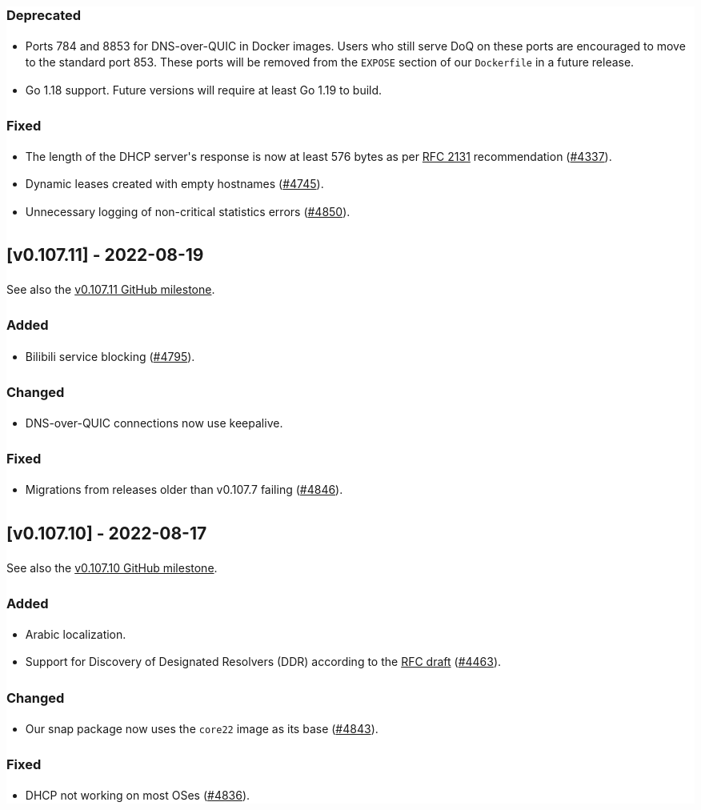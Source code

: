 ### Deprecated

- Ports 784 and 8853 for DNS-over-QUIC in Docker images.  Users who still serve DoQ on these ports are encouraged to move to the standard port 853.  These ports will be removed from the `EXPOSE` section of our `Dockerfile` in a future release.

- Go 1.18 support.  Future versions will require at least Go 1.19 to build.

### Fixed

- The length of the DHCP server's response is now at least 576 bytes as per [RFC 2131][rfc-2131] recommendation ([#4337]).

- Dynamic leases created with empty hostnames ([#4745]).

- Unnecessary logging of non-critical statistics errors ([#4850]).

[#4337]: https://github.com/AdguardTeam/AdGuardHome/issues/4337
[#4403]: https://github.com/AdguardTeam/AdGuardHome/issues/4403
[#4535]: https://github.com/AdguardTeam/AdGuardHome/issues/4535
[#4705]: https://github.com/AdguardTeam/AdGuardHome/issues/4705
[#4745]: https://github.com/AdguardTeam/AdGuardHome/issues/4745
[#4850]: https://github.com/AdguardTeam/AdGuardHome/issues/4850
[#4863]: https://github.com/AdguardTeam/AdGuardHome/issues/4863
[#4865]: https://github.com/AdguardTeam/AdGuardHome/issues/4865

[go-1.18.6]:      https://groups.google.com/g/golang-announce/c/x49AQzIVX-s
[ms-v0.107.12]:   https://github.com/AdguardTeam/AdGuardHome/milestone/48?closed=1
[rfc-2131]:       https://datatracker.ietf.org/doc/html/rfc2131
[wiki-dhcp-opts]: https://github.com/adguardTeam/adGuardHome/wiki/DHCP#config-4

## [v0.107.11] - 2022-08-19

See also the [v0.107.11 GitHub milestone][ms-v0.107.11].

### Added

- Bilibili service blocking ([#4795]).

### Changed

- DNS-over-QUIC connections now use keepalive.

### Fixed

- Migrations from releases older than v0.107.7 failing ([#4846]).

[#4795]: https://github.com/AdguardTeam/AdGuardHome/issues/4795
[#4846]: https://github.com/AdguardTeam/AdGuardHome/issues/4846

[ms-v0.107.11]: https://github.com/AdguardTeam/AdGuardHome/milestone/47?closed=1

## [v0.107.10] - 2022-08-17

See also the [v0.107.10 GitHub milestone][ms-v0.107.10].

### Added

- Arabic localization.

- Support for Discovery of Designated Resolvers (DDR) according to the [RFC draft][ddr-draft] ([#4463]).

### Changed

- Our snap package now uses the `core22` image as its base ([#4843]).

### Fixed

- DHCP not working on most OSes ([#4836]).


[#7357]: https://github.com/AdguardTeam/AdGuardHome/issues/7357
[#7400]: https://github.com/AdguardTeam/AdGuardHome/issues/7400
[go-1.23.4]: https://groups.google.com/g/golang-announce/c/3DyiMkYx4Fo
[ms-v0.107.55]: https://github.com/AdguardTeam/AdGuardHome/milestone/90?closed=1
[#6818]: https://github.com/AdguardTeam/AdGuardHome/issues/6818
[#7250]: https://github.com/AdguardTeam/AdGuardHome/issues/7250
[#7314]: https://github.com/AdguardTeam/AdGuardHome/issues/7314
[#7315]: https://github.com/AdguardTeam/AdGuardHome/issues/7315
[#7338]: https://github.com/AdguardTeam/AdGuardHome/issues/7338
[ms-v0.107.54]: https://github.com/AdguardTeam/AdGuardHome/milestone/89?closed=1
[#5009]: https://github.com/AdguardTeam/AdGuardHome/issues/5009
[#5704]: https://github.com/AdguardTeam/AdGuardHome/issues/5704
[#7119]: https://github.com/AdguardTeam/AdGuardHome/issues/7119
[#7154]: https://github.com/AdguardTeam/AdGuardHome/pull/7154
[#7155]: https://github.com/AdguardTeam/AdGuardHome/pull/7155
[go-1.23.2]:    https://groups.google.com/g/golang-announce/c/NKEc8VT7Fz0
[ms-v0.107.53]: https://github.com/AdguardTeam/AdGuardHome/milestone/88?closed=1
[#7053]: https://github.com/AdguardTeam/AdGuardHome/issues/7053
[#7069]: https://github.com/AdguardTeam/AdGuardHome/issues/7069
[#7076]: https://github.com/AdguardTeam/AdGuardHome/issues/7076
[#7079]: https://github.com/AdguardTeam/AdGuardHome/issues/7079
[go-1.22.5]:      https://groups.google.com/g/golang-announce/c/gyb7aM1C9H4
[install-script]: https://github.com/AdguardTeam/AdGuardHome/?tab=readme-ov-file#automated-install-linux-and-mac
[ms-v0.107.52]: https://github.com/AdguardTeam/AdGuardHome/milestone/87?closed=1
[#7041]: https://github.com/AdguardTeam/AdGuardHome/issues/7041
[go-1.22.4]:    https://groups.google.com/g/golang-announce/c/XbxouI9gY7k/
[ms-v0.107.51]: https://github.com/AdguardTeam/AdGuardHome/milestone/86?closed=1
[#7013]: https://github.com/AdguardTeam/AdGuardHome/issues/7013
[ms-v0.107.50]: https://github.com/AdguardTeam/AdGuardHome/milestone/85?closed=1
[#5345]: https://github.com/AdguardTeam/AdGuardHome/issues/5345
[#5812]: https://github.com/AdguardTeam/AdGuardHome/issues/5812
[#6192]: https://github.com/AdguardTeam/AdGuardHome/issues/6192
[#6312]: https://github.com/AdguardTeam/AdGuardHome/issues/6312
[#6422]: https://github.com/AdguardTeam/AdGuardHome/issues/6422
[#6744]: https://github.com/AdguardTeam/AdGuardHome/issues/6744
[#6854]: https://github.com/AdguardTeam/AdGuardHome/issues/6854
[#6875]: https://github.com/AdguardTeam/AdGuardHome/issues/6875
[#6882]: https://github.com/AdguardTeam/AdGuardHome/issues/6882
[go-1.22.3]:    https://groups.google.com/g/golang-announce/c/wkkO4P9stm0
[ms-v0.107.49]: https://github.com/AdguardTeam/AdGuardHome/milestone/84?closed=1
[#6890]: https://github.com/AdguardTeam/AdGuardHome/issues/6890
[ms-v0.107.48]: https://github.com/AdguardTeam/AdGuardHome/milestone/83?closed=1
[#5829]: https://github.com/AdguardTeam/AdGuardHome/issues/5829
[#6717]: https://github.com/AdguardTeam/AdGuardHome/issues/6717
[#6758]: https://github.com/AdguardTeam/AdGuardHome/issues/6758
[#6851]: https://github.com/AdguardTeam/AdGuardHome/issues/6851
[go-1.22.2]:    https://groups.google.com/g/golang-announce/c/YgW0sx8mN3M/
[ms-v0.107.47]: https://github.com/AdguardTeam/AdGuardHome/milestone/82?closed=1
[#5992]: https://github.com/AdguardTeam/AdGuardHome/issues/5992
[#6610]: https://github.com/AdguardTeam/AdGuardHome/issues/6610
[#6711]: https://github.com/AdguardTeam/AdGuardHome/issues/6711
[#6712]: https://github.com/AdguardTeam/AdGuardHome/issues/6712
[#6740]: https://github.com/AdguardTeam/AdGuardHome/issues/6740
[#6820]: https://github.com/AdguardTeam/AdGuardHome/issues/6820
[ms-v0.107.46]: https://github.com/AdguardTeam/AdGuardHome/milestone/81?closed=1
[#6634]: https://github.com/AdguardTeam/AdGuardHome/issues/6634
[#6679]: https://github.com/AdguardTeam/AdGuardHome/issues/6679
[#6723]: https://github.com/AdguardTeam/AdGuardHome/issues/6723
[go-1.21.8]:    https://groups.google.com/g/golang-announce/c/5pwGVUPoMbg
[go-toolchain]: https://go.dev/blog/toolchain
[ms-v0.107.45]: https://github.com/AdguardTeam/AdGuardHome/milestone/80?closed=1
[#6321]: https://github.com/AdguardTeam/AdGuardHome/issues/6321
[#6352]: https://github.com/AdguardTeam/AdGuardHome/issues/6352
[#6409]: https://github.com/AdguardTeam/AdGuardHome/issues/6409
[#6480]: https://github.com/AdguardTeam/AdGuardHome/issues/6480
[#6534]: https://github.com/AdguardTeam/AdGuardHome/issues/6534
[#6541]: https://github.com/AdguardTeam/AdGuardHome/issues/6541
[#6545]: https://github.com/AdguardTeam/AdGuardHome/issues/6545
[#6568]: https://github.com/AdguardTeam/AdGuardHome/issues/6568
[#6570]: https://github.com/AdguardTeam/AdGuardHome/issues/6570
[#6574]: https://github.com/AdguardTeam/AdGuardHome/issues/6574
[#6584]: https://github.com/AdguardTeam/AdGuardHome/issues/6584
[#6644]: https://github.com/AdguardTeam/AdGuardHome/issues/6644
[ms-v0.107.44]: https://github.com/AdguardTeam/AdGuardHome/milestone/79?closed=1
[wiki-config]:  https://github.com/AdguardTeam/AdGuardHome/wiki/Configuration
[#6510]: https://github.com/AdguardTeam/AdGuardHome/issues/6510
[ms-v0.107.43]: https://github.com/AdguardTeam/AdGuardHome/milestone/78?closed=1
[#1660]: https://github.com/AdguardTeam/AdGuardHome/issues/1660
[#5759]: https://github.com/AdguardTeam/AdGuardHome/issues/5759
[#6263]: https://github.com/AdguardTeam/AdGuardHome/issues/6263
[#6369]: https://github.com/AdguardTeam/AdGuardHome/issues/6369
[#6402]: https://github.com/AdguardTeam/AdGuardHome/issues/6402
[#6420]: https://github.com/AdguardTeam/AdGuardHome/issues/6420
[go-1.20.12]:   https://groups.google.com/g/golang-announce/c/iLGK3x6yuNo/m/z6MJ-eB0AQAJ
[ms-v0.107.42]: https://github.com/AdguardTeam/AdGuardHome/milestone/77?closed=1
[#4977]: https://github.com/AdguardTeam/AdGuardHome/issues/4977
[#6204]: https://github.com/AdguardTeam/AdGuardHome/issues/6204
[#6220]: https://github.com/AdguardTeam/AdGuardHome/issues/6220
[#6329]: https://github.com/AdguardTeam/AdGuardHome/issues/6329
[#6335]: https://github.com/AdguardTeam/AdGuardHome/issues/6335
[#6337]: https://github.com/AdguardTeam/AdGuardHome/issues/6337
[#6338]: https://github.com/AdguardTeam/AdGuardHome/issues/6338
[#6357]: https://github.com/AdguardTeam/AdGuardHome/issues/6357
[#6358]: https://github.com/AdguardTeam/AdGuardHome/issues/6358
[#6368]: https://github.com/AdguardTeam/AdGuardHome/issues/6368
[#6401]: https://github.com/AdguardTeam/AdGuardHome/issues/6401
[go-1.20.11]:   https://groups.google.com/g/golang-announce/c/4tU8LZfBFkY/m/d-jSKR_jBwAJ
[ms-v0.107.41]: https://github.com/AdguardTeam/AdGuardHome/milestone/76?closed=1
[#684]:  https://github.com/AdguardTeam/AdGuardHome/issues/684
[#6180]: https://github.com/AdguardTeam/AdGuardHome/issues/6180
[#6296]: https://github.com/AdguardTeam/AdGuardHome/issues/6296
[#6301]: https://github.com/AdguardTeam/AdGuardHome/issues/6301
[#6304]: https://github.com/AdguardTeam/AdGuardHome/issues/6304
[ms-v0.107.40]: https://github.com/AdguardTeam/AdGuardHome/milestone/75?closed=1
[#1700]: https://github.com/AdguardTeam/AdGuardHome/issues/1700
[#4569]: https://github.com/AdguardTeam/AdGuardHome/issues/4569
[#6156]: https://github.com/AdguardTeam/AdGuardHome/issues/6156
[#6226]: https://github.com/AdguardTeam/AdGuardHome/issues/6226
[#6231]: https://github.com/AdguardTeam/AdGuardHome/issues/6231
[#6233]: https://github.com/AdguardTeam/AdGuardHome/issues/6233
[#6280]: https://github.com/AdguardTeam/AdGuardHome/issues/6280
[go-1.20.10]:   https://groups.google.com/g/golang-announce/c/iNNxDTCjZvo/m/UDd7VKQuAAAJ
[go-1.20.9]:    https://groups.google.com/g/golang-announce/c/XBa1oHDevAo/m/desYyx3qAgAJ
[ms-v0.107.39]: https://github.com/AdguardTeam/AdGuardHome/milestone/74?closed=1
[#6181]: https://github.com/AdguardTeam/AdGuardHome/issues/6181
[#6182]: https://github.com/AdguardTeam/AdGuardHome/issues/6182
[#6183]: https://github.com/AdguardTeam/AdGuardHome/issues/6183
[ms-v0.107.38]: https://github.com/AdguardTeam/AdGuardHome/milestone/73?closed=1
[#1453]: https://github.com/AdguardTeam/AdGuardHome/issues/1453
[#2998]: https://github.com/AdguardTeam/AdGuardHome/issues/2998
[#3701]: https://github.com/AdguardTeam/AdGuardHome/issues/3701
[#5720]: https://github.com/AdguardTeam/AdGuardHome/issues/5720
[#5793]: https://github.com/AdguardTeam/AdGuardHome/issues/5793
[#5948]: https://github.com/AdguardTeam/AdGuardHome/issues/5948
[#6020]: https://github.com/AdguardTeam/AdGuardHome/issues/6020
[#6050]: https://github.com/AdguardTeam/AdGuardHome/issues/6050
[#6053]: https://github.com/AdguardTeam/AdGuardHome/issues/6053
[#6093]: https://github.com/AdguardTeam/AdGuardHome/issues/6093
[#6100]: https://github.com/AdguardTeam/AdGuardHome/issues/6100
[#6122]: https://github.com/AdguardTeam/AdGuardHome/issues/6122
[#6133]: https://github.com/AdguardTeam/AdGuardHome/issues/6133
[go-1.20.8]:    https://groups.google.com/g/golang-announce/c/Fm51GRLNRvM/m/F5bwBlXMAQAJ
[hsts]:         https://developer.mozilla.org/en-US/docs/Web/HTTP/Headers/Strict-Transport-Security
[ms-v0.107.37]: https://github.com/AdguardTeam/AdGuardHome/milestone/72?closed=1
[rfc6797]:      https://datatracker.ietf.org/doc/html/rfc6797
[#6046]: https://github.com/AdguardTeam/AdGuardHome/issues/6046
[#6049]: https://github.com/AdguardTeam/AdGuardHome/issues/6049
[go-1.20.7]:    https://groups.google.com/g/golang-announce/c/X0b6CsSAaYI/m/Efv5DbZ9AwAJ
[ms-v0.107.36]: https://github.com/AdguardTeam/AdGuardHome/milestone/71?closed=1
[#6003]: https://github.com/AdguardTeam/AdGuardHome/issues/6003
[#6006]: https://github.com/AdguardTeam/AdGuardHome/issues/6006
[ms-v0.107.35]: https://github.com/AdguardTeam/AdGuardHome/milestone/70?closed=1
[#5896]: https://github.com/AdguardTeam/AdGuardHome/issues/5896
[#5972]: https://github.com/AdguardTeam/AdGuardHome/issues/5972
[#5990]: https://github.com/AdguardTeam/AdGuardHome/issues/5990
[go-1.19.11]:   https://groups.google.com/g/golang-announce/c/2q13H6LEEx0/m/sduSepLLBwAJ
[ms-v0.107.34]: https://github.com/AdguardTeam/AdGuardHome/milestone/69?closed=1
[#951]:  https://github.com/AdguardTeam/AdGuardHome/issues/951
[#1577]: https://github.com/AdguardTeam/AdGuardHome/issues/1577
[#4231]: https://github.com/AdguardTeam/AdGuardHome/issues/4231
[#4235]: https://github.com/AdguardTeam/AdGuardHome/pull/4235
[#5285]: https://github.com/AdguardTeam/AdGuardHome/issues/5285
[#5700]: https://github.com/AdguardTeam/AdGuardHome/issues/5700
[#5902]: https://github.com/AdguardTeam/AdGuardHome/issues/5902
[#5910]: https://github.com/AdguardTeam/AdGuardHome/issues/5910
[#5913]: https://github.com/AdguardTeam/AdGuardHome/issues/5913
[#5939]: https://github.com/AdguardTeam/AdGuardHome/discussions/5939
[ms-v0.107.33]: https://github.com/AdguardTeam/AdGuardHome/milestone/68?closed=1
[#5872]: https://github.com/AdguardTeam/AdGuardHome/issues/5872
[#5873]: https://github.com/AdguardTeam/AdGuardHome/issues/5873
[#5874]: https://github.com/AdguardTeam/AdGuardHome/issues/5874
[ms-v0.107.31]: https://github.com/AdguardTeam/AdGuardHome/milestone/67?closed=1
[#5716]: https://github.com/AdguardTeam/AdGuardHome/issues/5716
[go-1.19.10]:   https://groups.google.com/g/golang-announce/c/q5135a9d924/m/j0ZoAJOHAwAJ
[ms-v0.107.30]: https://github.com/AdguardTeam/AdGuardHome/milestone/66?closed=1
[#5712]: https://github.com/AdguardTeam/AdGuardHome/issues/5712
[#5721]: https://github.com/AdguardTeam/AdGuardHome/issues/5721
[#5725]: https://github.com/AdguardTeam/AdGuardHome/issues/5725
[#5752]: https://github.com/AdguardTeam/AdGuardHome/issues/5752
[ms-v0.107.29]: https://github.com/AdguardTeam/AdGuardHome/milestone/65?closed=1
[#1163]: https://github.com/AdguardTeam/AdGuardHome/issues/1163
[#1333]: https://github.com/AdguardTeam/AdGuardHome/issues/1333
[#1472]: https://github.com/AdguardTeam/AdGuardHome/issues/1472
[#3290]: https://github.com/AdguardTeam/AdGuardHome/issues/3290
[#3459]: https://github.com/AdguardTeam/AdGuardHome/issues/3459
[#4262]: https://github.com/AdguardTeam/AdGuardHome/issues/4262
[#5567]: https://github.com/AdguardTeam/AdGuardHome/issues/5567
[#5701]: https://github.com/AdguardTeam/AdGuardHome/issues/5701
[ms-v0.107.28]: https://github.com/AdguardTeam/AdGuardHome/milestone/64?closed=1
[rfc6761]:      https://datatracker.ietf.org/doc/html/rfc6761
[#5584]: https://github.com/AdguardTeam/AdGuardHome/issues/5584
[#5631]: https://github.com/AdguardTeam/AdGuardHome/issues/5631
[#5639]: https://github.com/AdguardTeam/AdGuardHome/issues/5639
[go-1.19.8]:    https://groups.google.com/g/golang-announce/c/Xdv6JL9ENs8/m/OV40vnafAwAJ
[ms-v0.107.27]: https://github.com/AdguardTeam/AdGuardHome/milestone/63?closed=1
[#4884]: https://github.com/AdguardTeam/AdGuardHome/issues/4884
[#5270]: https://github.com/AdguardTeam/AdGuardHome/issues/5270
[#5281]: https://github.com/AdguardTeam/AdGuardHome/issues/5281
[#5373]: https://github.com/AdguardTeam/AdGuardHome/issues/5373
[#5431]: https://github.com/AdguardTeam/AdGuardHome/issues/5431
[#5439]: https://github.com/AdguardTeam/AdGuardHome/issues/5439
[#5441]: https://github.com/AdguardTeam/AdGuardHome/issues/5441
[#5442]: https://github.com/AdguardTeam/AdGuardHome/issues/5442
[#5468]: https://github.com/AdguardTeam/AdGuardHome/issues/5468
[#5515]: https://github.com/AdguardTeam/AdGuardHome/issues/5515
[go-1.19.7]:    https://groups.google.com/g/golang-announce/c/3-TpUx48iQY
[ms-v0.107.26]: https://github.com/AdguardTeam/AdGuardHome/milestone/62?closed=1
[rfc3696]:      https://datatracker.ietf.org/doc/html/rfc3696
[#5518]: https://github.com/AdguardTeam/AdGuardHome/issues/5518
[ms-v0.107.25]: https://github.com/AdguardTeam/AdGuardHome/milestone/61?closed=1
[#1717]: https://github.com/AdguardTeam/AdGuardHome/issues/1717
[#4299]: https://github.com/AdguardTeam/AdGuardHome/issues/4299
[#4939]: https://github.com/AdguardTeam/AdGuardHome/issues/4939
[#5433]: https://github.com/AdguardTeam/AdGuardHome/issues/5433
[#5479]: https://github.com/AdguardTeam/AdGuardHome/issues/5479
[go-1.19.6]:    https://groups.google.com/g/golang-announce/c/V0aBFqaFs_E
[ms-v0.107.24]: https://github.com/AdguardTeam/AdGuardHome/milestone/60?closed=1
[#5117]: https://github.com/AdguardTeam/AdGuardHome/issues/5117
[#5245]: https://github.com/AdguardTeam/AdGuardHome/issues/5245
[#5375]: https://github.com/AdguardTeam/AdGuardHome/issues/5375
[ms-v0.107.23]: https://github.com/AdguardTeam/AdGuardHome/milestone/59?closed=1
[#613]:  https://github.com/AdguardTeam/AdGuardHome/issues/613
[#5191]: https://github.com/AdguardTeam/AdGuardHome/issues/5191
[#5290]: https://github.com/AdguardTeam/AdGuardHome/issues/5290
[#5258]: https://github.com/AdguardTeam/AdGuardHome/issues/5258
[ms-v0.107.22]: https://github.com/AdguardTeam/AdGuardHome/milestone/58?closed=1
[#5238]: https://github.com/AdguardTeam/AdGuardHome/issues/5238
[#5251]: https://github.com/AdguardTeam/AdGuardHome/issues/5251
[ms-v0.107.21]: https://github.com/AdguardTeam/AdGuardHome/milestone/57?closed=1
[#4944]: https://github.com/AdguardTeam/AdGuardHome/issues/4944
[#5189]: https://github.com/AdguardTeam/AdGuardHome/issues/5189
[#5190]: https://github.com/AdguardTeam/AdGuardHome/issues/5190
[#5193]: https://github.com/AdguardTeam/AdGuardHome/issues/5193
[#5208]: https://github.com/AdguardTeam/AdGuardHome/issues/5208
[go-1.18.9]:    https://groups.google.com/g/golang-announce/c/L_3rmdT0BMU
[ms-v0.107.20]: https://github.com/AdguardTeam/AdGuardHome/milestone/56?closed=1
[#4223]: https://github.com/AdguardTeam/AdGuardHome/issues/4223
[ms-v0.107.19]: https://github.com/AdguardTeam/AdGuardHome/milestone/55?closed=1
[AdguardTeam/HostlistsRegistry#100]: https://github.com/AdguardTeam/HostlistsRegistry/pull/100
[#5089]: https://github.com/AdguardTeam/AdGuardHome/issues/5089
[ms-v0.107.18]: https://github.com/AdguardTeam/AdGuardHome/milestone/54?closed=1
[#2926]: https://github.com/AdguardTeam/AdGuardHome/issues/2926
[#3418]: https://github.com/AdguardTeam/AdGuardHome/issues/3418
[#3972]: https://github.com/AdguardTeam/AdGuardHome/issues/3972
[#4898]: https://github.com/AdguardTeam/AdGuardHome/issues/4898
[#4916]: https://github.com/AdguardTeam/AdGuardHome/issues/4916
[#4925]: https://github.com/AdguardTeam/AdGuardHome/issues/4925
[#4942]: https://github.com/AdguardTeam/AdGuardHome/issues/4942
[#4986]: https://github.com/AdguardTeam/AdGuardHome/issues/4986
[#4990]: https://github.com/AdguardTeam/AdGuardHome/issues/4990
[#4993]: https://github.com/AdguardTeam/AdGuardHome/issues/4993
[#5010]: https://github.com/AdguardTeam/AdGuardHome/issues/5010
[clientid]:     https://github.com/AdguardTeam/AdGuardHome/wiki/Clients#clientid
[go-1.18.8]:    https://groups.google.com/g/golang-announce/c/mbHY1UY3BaM
[ms-v0.107.17]: https://github.com/AdguardTeam/AdGuardHome/milestone/53?closed=1
[go-1.18.7]: https://groups.google.com/g/golang-announce/c/xtuG5faxtaU
[#3955]: https://github.com/AdguardTeam/AdGuardHome/issues/3955
[#4945]: https://github.com/AdguardTeam/AdGuardHome/issues/4945
[#4970]: https://github.com/AdguardTeam/AdGuardHome/issues/4970
[#4982]: https://github.com/AdguardTeam/AdGuardHome/issues/4982
[#4983]: https://github.com/AdguardTeam/AdGuardHome/issues/4983
[ms-v0.107.15]: https://github.com/AdguardTeam/AdGuardHome/milestone/51?closed=1
[#2993]: https://github.com/AdguardTeam/AdGuardHome/issues/2993
[#4927]: https://github.com/AdguardTeam/AdGuardHome/issues/4927
[#4930]: https://github.com/AdguardTeam/AdGuardHome/issues/4930
[CVE-2022-32175]: https://www.cvedetails.com/cve/CVE-2022-32175
[ms-v0.107.14]:   https://github.com/AdguardTeam/AdGuardHome/milestone/50?closed=1
[#4686]: https://github.com/AdguardTeam/AdGuardHome/issues/4686
[#4722]: https://github.com/AdguardTeam/AdGuardHome/issues/4722
[#4904]: https://github.com/AdguardTeam/AdGuardHome/issues/4904
[ms-v0.107.13]: https://github.com/AdguardTeam/AdGuardHome/milestone/49?closed=1
[#4342]: https://github.com/AdguardTeam/AdGuardHome/issues/4342
[#4358]: https://github.com/AdguardTeam/AdGuardHome/issues/4358
[#4670]: https://github.com/AdguardTeam/AdGuardHome/issues/4670
[#4843]: https://github.com/AdguardTeam/AdGuardHome/issues/4843
[ddr-draft]:    https://datatracker.ietf.org/doc/html/draft-ietf-add-ddr-08
[ms-v0.107.10]: https://github.com/AdguardTeam/AdGuardHome/milestone/46?closed=1
[#3057]: https://github.com/AdguardTeam/AdGuardHome/issues/3057
[#4517]: https://github.com/AdguardTeam/AdGuardHome/issues/4517
[#4775]: https://github.com/AdguardTeam/AdGuardHome/issues/4775
[#4776]: https://github.com/AdguardTeam/AdGuardHome/issues/4776
[#4782]: https://github.com/AdguardTeam/AdGuardHome/issues/4782
[#4836]: https://github.com/AdguardTeam/AdGuardHome/issues/4836
[go-1.18.5]:   https://groups.google.com/g/golang-announce/c/YqYYG87xB10
[ms-v0.107.9]: https://github.com/AdguardTeam/AdGuardHome/milestone/45?closed=1
[#4219]: https://github.com/AdguardTeam/AdGuardHome/issues/4219
[#4677]: https://github.com/AdguardTeam/AdGuardHome/issues/4677
[#4683]: https://github.com/AdguardTeam/AdGuardHome/issues/4683
[#4698]: https://github.com/AdguardTeam/AdGuardHome/issues/4698
[#4699]: https://github.com/AdguardTeam/AdGuardHome/issues/4699
[go-1.17.12]:  https://groups.google.com/g/golang-announce/c/nqrv9fbR0zE
[ms-v0.107.8]: https://github.com/AdguardTeam/AdGuardHome/milestone/44?closed=1
[#1730]: https://github.com/AdguardTeam/AdGuardHome/issues/1730
[#3020]: https://github.com/AdguardTeam/AdGuardHome/issues/3020
[#3142]: https://github.com/AdguardTeam/AdGuardHome/issues/3142
[#3157]: https://github.com/AdguardTeam/AdGuardHome/issues/3157
[#3367]: https://github.com/AdguardTeam/AdGuardHome/issues/3367
[#3381]: https://github.com/AdguardTeam/AdGuardHome/issues/3381
[#3503]: https://github.com/AdguardTeam/AdGuardHome/issues/3503
[#3597]: https://github.com/AdguardTeam/AdGuardHome/issues/3597
[#3978]: https://github.com/AdguardTeam/AdGuardHome/issues/3978
[#4166]: https://github.com/AdguardTeam/AdGuardHome/issues/4166
[#4213]: https://github.com/AdguardTeam/AdGuardHome/issues/4213
[#4221]: https://github.com/AdguardTeam/AdGuardHome/issues/4221
[#4238]: https://github.com/AdguardTeam/AdGuardHome/issues/4238
[#4273]: https://github.com/AdguardTeam/AdGuardHome/issues/4273
[#4276]: https://github.com/AdguardTeam/AdGuardHome/issues/4276
[#4480]: https://github.com/AdguardTeam/AdGuardHome/issues/4480
[#4499]: https://github.com/AdguardTeam/AdGuardHome/issues/4499
[#4503]: https://github.com/AdguardTeam/AdGuardHome/issues/4503
[#4533]: https://github.com/AdguardTeam/AdGuardHome/issues/4533
[#4542]: https://github.com/AdguardTeam/AdGuardHome/issues/4542
[#4591]: https://github.com/AdguardTeam/AdGuardHome/issues/4591
[#4592]: https://github.com/AdguardTeam/AdGuardHome/issues/4592
[CVE-2022-29526]: https://www.cvedetails.com/cve/CVE-2022-29526
[CVE-2022-29804]: https://www.cvedetails.com/cve/CVE-2022-29804
[CVE-2022-30580]: https://www.cvedetails.com/cve/CVE-2022-30580
[CVE-2022-30629]: https://www.cvedetails.com/cve/CVE-2022-30629
[CVE-2022-30634]: https://www.cvedetails.com/cve/CVE-2022-30634
[ms-v0.107.7]:    https://github.com/AdguardTeam/AdGuardHome/milestone/43?closed=1
[rfc-9250]:       https://datatracker.ietf.org/doc/html/rfc9250
[#3717]: https://github.com/AdguardTeam/AdGuardHome/issues/3717
[#4437]: https://github.com/AdguardTeam/AdGuardHome/issues/4437
[#4463]: https://github.com/AdguardTeam/AdGuardHome/issues/4463
[CVE-2022-24675]: https://www.cvedetails.com/cve/CVE-2022-24675
[CVE-2022-27536]: https://www.cvedetails.com/cve/CVE-2022-27536
[CVE-2022-28327]: https://www.cvedetails.com/cve/CVE-2022-28327
[dns-draft-02]:   https://datatracker.ietf.org/doc/html/draft-ietf-add-svcb-dns-02#section-5.1
[ms-v0.107.6]:    https://github.com/AdguardTeam/AdGuardHome/milestone/42?closed=1
[repr]:           https://reproducible-builds.org/docs/source-date-epoch/
[svcb-draft-08]:  https://www.ietf.org/archive/id/draft-ietf-dnsop-svcb-https-08.html
[CVE-2022-24921]: https://www.cvedetails.com/cve/CVE-2022-24921
[#4216]: https://github.com/AdguardTeam/AdGuardHome/issues/4216
[#4254]: https://github.com/AdguardTeam/AdGuardHome/issues/4254
[CVE-2022-23772]: https://www.cvedetails.com/cve/CVE-2022-23772
[CVE-2022-23773]: https://www.cvedetails.com/cve/CVE-2022-23773
[CVE-2022-23806]: https://www.cvedetails.com/cve/CVE-2022-23806
[ms-v0.107.4]:    https://github.com/AdguardTeam/AdGuardHome/milestone/41?closed=1
[#4074]: https://github.com/AdguardTeam/AdGuardHome/issues/4074
[#4079]: https://github.com/AdguardTeam/AdGuardHome/issues/4079
[#4095]: https://github.com/AdguardTeam/AdGuardHome/issues/4095
[#4120]: https://github.com/AdguardTeam/AdGuardHome/issues/4120
[#4133]: https://github.com/AdguardTeam/AdGuardHome/issues/4133
[ms-v0.107.3]: https://github.com/AdguardTeam/AdGuardHome/milestone/40?closed=1
[#4042]: https://github.com/AdguardTeam/AdGuardHome/issues/4042
[ms-v0.107.2]: https://github.com/AdguardTeam/AdGuardHome/milestone/38?closed=1
[#3868]: https://github.com/AdguardTeam/AdGuardHome/issues/3868
[#3975]: https://github.com/AdguardTeam/AdGuardHome/issues/3975
[#3987]: https://github.com/AdguardTeam/AdGuardHome/issues/3987
[#3998]: https://github.com/AdguardTeam/AdGuardHome/issues/3998
[#4008]: https://github.com/AdguardTeam/AdGuardHome/issues/4008
[#4016]: https://github.com/AdguardTeam/AdGuardHome/issues/4016
[#4027]: https://github.com/AdguardTeam/AdGuardHome/issues/4027
[ms-v0.107.1]: https://github.com/AdguardTeam/AdGuardHome/milestone/37?closed=1
[#1381]: https://github.com/AdguardTeam/AdGuardHome/issues/1381
[#1558]: https://github.com/AdguardTeam/AdGuardHome/issues/1558